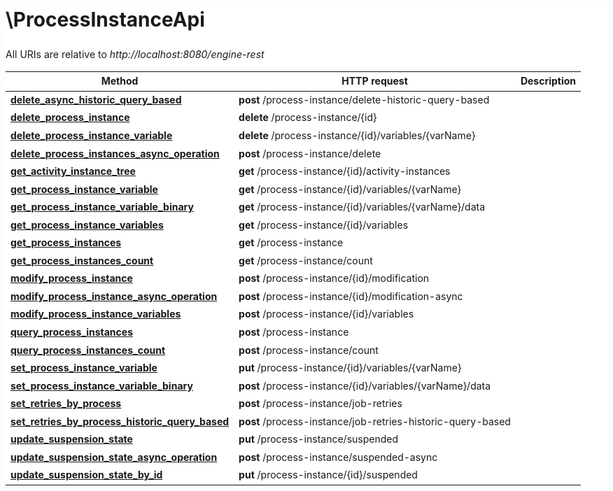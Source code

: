 # \ProcessInstanceApi

All URIs are relative to *http://localhost:8080/engine-rest*

Method | HTTP request | Description
------------- | ------------- | -------------
[**delete_async_historic_query_based**](ProcessInstanceApi.md#delete_async_historic_query_based) | **post** /process-instance/delete-historic-query-based | 
[**delete_process_instance**](ProcessInstanceApi.md#delete_process_instance) | **delete** /process-instance/{id} | 
[**delete_process_instance_variable**](ProcessInstanceApi.md#delete_process_instance_variable) | **delete** /process-instance/{id}/variables/{varName} | 
[**delete_process_instances_async_operation**](ProcessInstanceApi.md#delete_process_instances_async_operation) | **post** /process-instance/delete | 
[**get_activity_instance_tree**](ProcessInstanceApi.md#get_activity_instance_tree) | **get** /process-instance/{id}/activity-instances | 
[**get_process_instance_variable**](ProcessInstanceApi.md#get_process_instance_variable) | **get** /process-instance/{id}/variables/{varName} | 
[**get_process_instance_variable_binary**](ProcessInstanceApi.md#get_process_instance_variable_binary) | **get** /process-instance/{id}/variables/{varName}/data | 
[**get_process_instance_variables**](ProcessInstanceApi.md#get_process_instance_variables) | **get** /process-instance/{id}/variables | 
[**get_process_instances**](ProcessInstanceApi.md#get_process_instances) | **get** /process-instance | 
[**get_process_instances_count**](ProcessInstanceApi.md#get_process_instances_count) | **get** /process-instance/count | 
[**modify_process_instance**](ProcessInstanceApi.md#modify_process_instance) | **post** /process-instance/{id}/modification | 
[**modify_process_instance_async_operation**](ProcessInstanceApi.md#modify_process_instance_async_operation) | **post** /process-instance/{id}/modification-async | 
[**modify_process_instance_variables**](ProcessInstanceApi.md#modify_process_instance_variables) | **post** /process-instance/{id}/variables | 
[**query_process_instances**](ProcessInstanceApi.md#query_process_instances) | **post** /process-instance | 
[**query_process_instances_count**](ProcessInstanceApi.md#query_process_instances_count) | **post** /process-instance/count | 
[**set_process_instance_variable**](ProcessInstanceApi.md#set_process_instance_variable) | **put** /process-instance/{id}/variables/{varName} | 
[**set_process_instance_variable_binary**](ProcessInstanceApi.md#set_process_instance_variable_binary) | **post** /process-instance/{id}/variables/{varName}/data | 
[**set_retries_by_process**](ProcessInstanceApi.md#set_retries_by_process) | **post** /process-instance/job-retries | 
[**set_retries_by_process_historic_query_based**](ProcessInstanceApi.md#set_retries_by_process_historic_query_based) | **post** /process-instance/job-retries-historic-query-based | 
[**update_suspension_state**](ProcessInstanceApi.md#update_suspension_state) | **put** /process-instance/suspended | 
[**update_suspension_state_async_operation**](ProcessInstanceApi.md#update_suspension_state_async_operation) | **post** /process-instance/suspended-async | 
[**update_suspension_state_by_id**](ProcessInstanceApi.md#update_suspension_state_by_id) | **put** /process-instance/{id}/suspended | 
